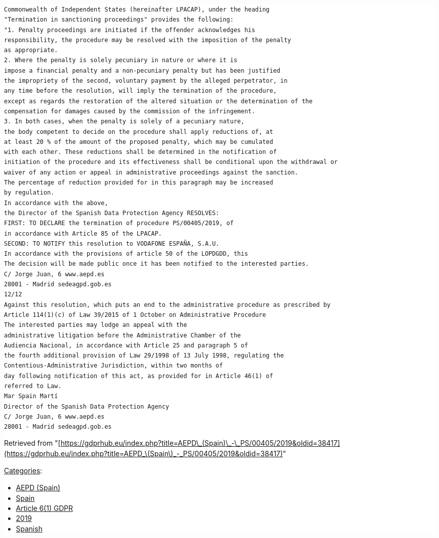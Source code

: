 ```
Commonwealth of Independent States (hereinafter LPACAP), under the heading
"Termination in sanctioning proceedings" provides the following:
"1. Penalty proceedings are initiated if the offender acknowledges his
responsibility, the procedure may be resolved with the imposition of the penalty
as appropriate.
2. Where the penalty is solely pecuniary in nature or where it is
impose a financial penalty and a non-pecuniary penalty but has been justified
the impropriety of the second, voluntary payment by the alleged perpetrator, in
any time before the resolution, will imply the termination of the procedure,
except as regards the restoration of the altered situation or the determination of the
compensation for damages caused by the commission of the infringement.
3. In both cases, when the penalty is solely of a pecuniary nature,
the body competent to decide on the procedure shall apply reductions of, at
at least 20 % of the amount of the proposed penalty, which may be cumulated
with each other. These reductions shall be determined in the notification of
initiation of the procedure and its effectiveness shall be conditional upon the withdrawal or
waiver of any action or appeal in administrative proceedings against the sanction.
The percentage of reduction provided for in this paragraph may be increased
by regulation.
In accordance with the above,
the Director of the Spanish Data Protection Agency RESOLVES:
FIRST: TO DECLARE the termination of procedure PS/00405/2019, of
in accordance with Article 85 of the LPACAP.
SECOND: TO NOTIFY this resolution to VODAFONE ESPAÑA, S.A.U.
In accordance with the provisions of article 50 of the LOPDGDD, this
The decision will be made public once it has been notified to the interested parties.
C/ Jorge Juan, 6 www.aepd.es
28001 - Madrid sedeagpd.gob.es
12/12
Against this resolution, which puts an end to the administrative procedure as prescribed by
Article 114(1)(c) of Law 39/2015 of 1 October on Administrative Procedure
The interested parties may lodge an appeal with the
administrative litigation before the Administrative Chamber of the
Audiencia Nacional, in accordance with Article 25 and paragraph 5 of
the fourth additional provision of Law 29/1998 of 13 July 1998, regulating the
Contentious-Administrative Jurisdiction, within two months of
day following notification of this act, as provided for in Article 46(1) of
referred to Law.
Mar Spain Martí
Director of the Spanish Data Protection Agency
C/ Jorge Juan, 6 www.aepd.es
28001 - Madrid sedeagpd.gob.es

```

Retrieved from "[https://gdprhub.eu/index.php?title=AEPD\_(Spain)\_-\_PS/00405/2019&oldid=38417](https://gdprhub.eu/index.php?title=AEPD_\(Spain\)_-_PS/00405/2019&oldid=38417)"

[Categories](/index.php?title=Special:Categories "Special:Categories"):

*   [AEPD (Spain)](/index.php?title=Category:AEPD_\(Spain\) "Category:AEPD (Spain)")
*   [Spain](/index.php?title=Category:Spain "Category:Spain")
*   [Article 6(1) GDPR](/index.php?title=Category:Article_6\(1\)_GDPR "Category:Article 6(1) GDPR")
*   [2019](/index.php?title=Category:2019 "Category:2019")
*   [Spanish](/index.php?title=Category:Spanish "Category:Spanish")
